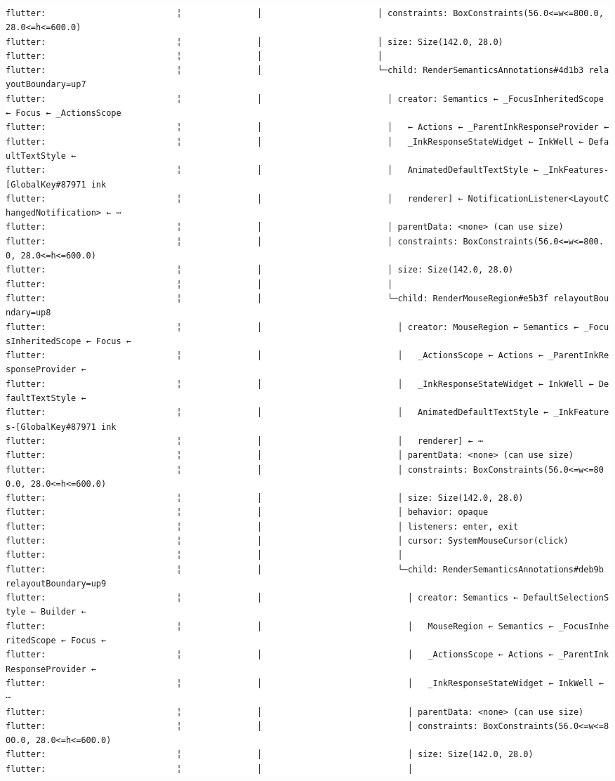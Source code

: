 ```
flutter:                          ╎               │                       │ constraints: BoxConstraints(56.0<=w<=800.0, 28.0<=h<=600.0)
flutter:                          ╎               │                       │ size: Size(142.0, 28.0)
flutter:                          ╎               │                       │
flutter:                          ╎               │                       └─child: RenderSemanticsAnnotations#4d1b3 relayoutBoundary=up7
flutter:                          ╎               │                         │ creator: Semantics ← _FocusInheritedScope ← Focus ← _ActionsScope
flutter:                          ╎               │                         │   ← Actions ← _ParentInkResponseProvider ←
flutter:                          ╎               │                         │   _InkResponseStateWidget ← InkWell ← DefaultTextStyle ←
flutter:                          ╎               │                         │   AnimatedDefaultTextStyle ← _InkFeatures-[GlobalKey#87971 ink
flutter:                          ╎               │                         │   renderer] ← NotificationListener<LayoutChangedNotification> ← ⋯
flutter:                          ╎               │                         │ parentData: <none> (can use size)
flutter:                          ╎               │                         │ constraints: BoxConstraints(56.0<=w<=800.0, 28.0<=h<=600.0)
flutter:                          ╎               │                         │ size: Size(142.0, 28.0)
flutter:                          ╎               │                         │
flutter:                          ╎               │                         └─child: RenderMouseRegion#e5b3f relayoutBoundary=up8
flutter:                          ╎               │                           │ creator: MouseRegion ← Semantics ← _FocusInheritedScope ← Focus ←
flutter:                          ╎               │                           │   _ActionsScope ← Actions ← _ParentInkResponseProvider ←
flutter:                          ╎               │                           │   _InkResponseStateWidget ← InkWell ← DefaultTextStyle ←
flutter:                          ╎               │                           │   AnimatedDefaultTextStyle ← _InkFeatures-[GlobalKey#87971 ink
flutter:                          ╎               │                           │   renderer] ← ⋯
flutter:                          ╎               │                           │ parentData: <none> (can use size)
flutter:                          ╎               │                           │ constraints: BoxConstraints(56.0<=w<=800.0, 28.0<=h<=600.0)
flutter:                          ╎               │                           │ size: Size(142.0, 28.0)
flutter:                          ╎               │                           │ behavior: opaque
flutter:                          ╎               │                           │ listeners: enter, exit
flutter:                          ╎               │                           │ cursor: SystemMouseCursor(click)
flutter:                          ╎               │                           │
flutter:                          ╎               │                           └─child: RenderSemanticsAnnotations#deb9b relayoutBoundary=up9
flutter:                          ╎               │                             │ creator: Semantics ← DefaultSelectionStyle ← Builder ←
flutter:                          ╎               │                             │   MouseRegion ← Semantics ← _FocusInheritedScope ← Focus ←
flutter:                          ╎               │                             │   _ActionsScope ← Actions ← _ParentInkResponseProvider ←
flutter:                          ╎               │                             │   _InkResponseStateWidget ← InkWell ← ⋯
flutter:                          ╎               │                             │ parentData: <none> (can use size)
flutter:                          ╎               │                             │ constraints: BoxConstraints(56.0<=w<=800.0, 28.0<=h<=600.0)
flutter:                          ╎               │                             │ size: Size(142.0, 28.0)
flutter:                          ╎               │                             │
```